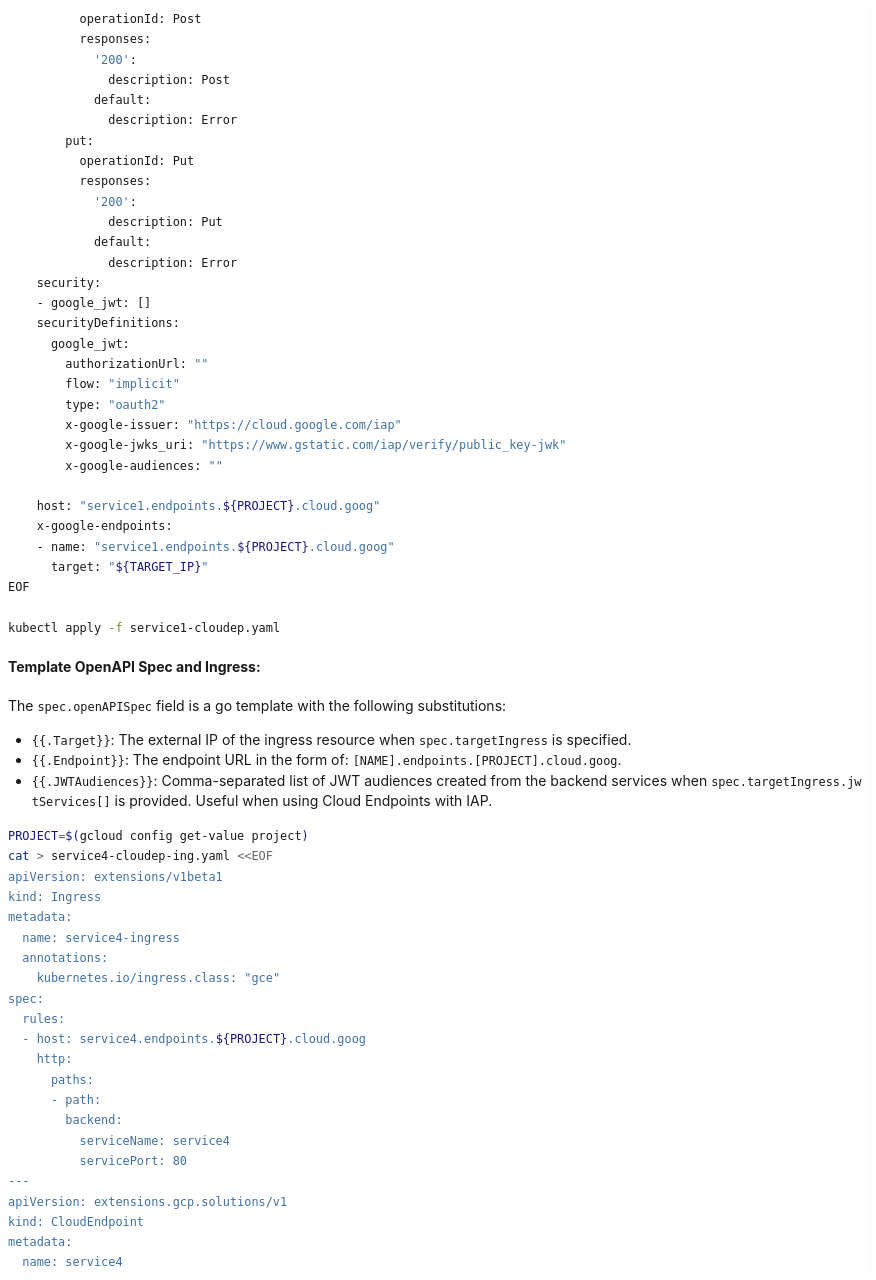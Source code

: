 ```sh
          operationId: Post
          responses:
            '200':
              description: Post
            default:
              description: Error
        put:
          operationId: Put
          responses:
            '200':
              description: Put
            default:
              description: Error
    security:
    - google_jwt: []
    securityDefinitions:
      google_jwt:
        authorizationUrl: ""
        flow: "implicit"
        type: "oauth2"
        x-google-issuer: "https://cloud.google.com/iap"
        x-google-jwks_uri: "https://www.gstatic.com/iap/verify/public_key-jwk"
        x-google-audiences: ""

    host: "service1.endpoints.${PROJECT}.cloud.goog"
    x-google-endpoints:
    - name: "service1.endpoints.${PROJECT}.cloud.goog"
      target: "${TARGET_IP}"
EOF

kubectl apply -f service1-cloudep.yaml
```

#### Template OpenAPI Spec and Ingress:  

The `spec.openAPISpec` field is a go template with the following substitutions:

 - `{{.Target}}`: The external IP of the ingress resource when `spec.targetIngress` is specified.
 - `{{.Endpoint}}`: The endpoint URL in the form of: `[NAME].endpoints.[PROJECT].cloud.goog`.
 - `{{.JWTAudiences}}`: Comma-separated list of JWT audiences created from the backend services when `spec.targetIngress.jwtServices[]` is provided. Useful when using Cloud Endpoints with IAP.

```sh
PROJECT=$(gcloud config get-value project)
cat > service4-cloudep-ing.yaml <<EOF
apiVersion: extensions/v1beta1
kind: Ingress
metadata:
  name: service4-ingress
  annotations:
    kubernetes.io/ingress.class: "gce"
spec:
  rules:
  - host: service4.endpoints.${PROJECT}.cloud.goog
    http:
      paths:
      - path:
        backend:
          serviceName: service4
          servicePort: 80
--- 
apiVersion: extensions.gcp.solutions/v1
kind: CloudEndpoint
metadata:
  name: service4
```